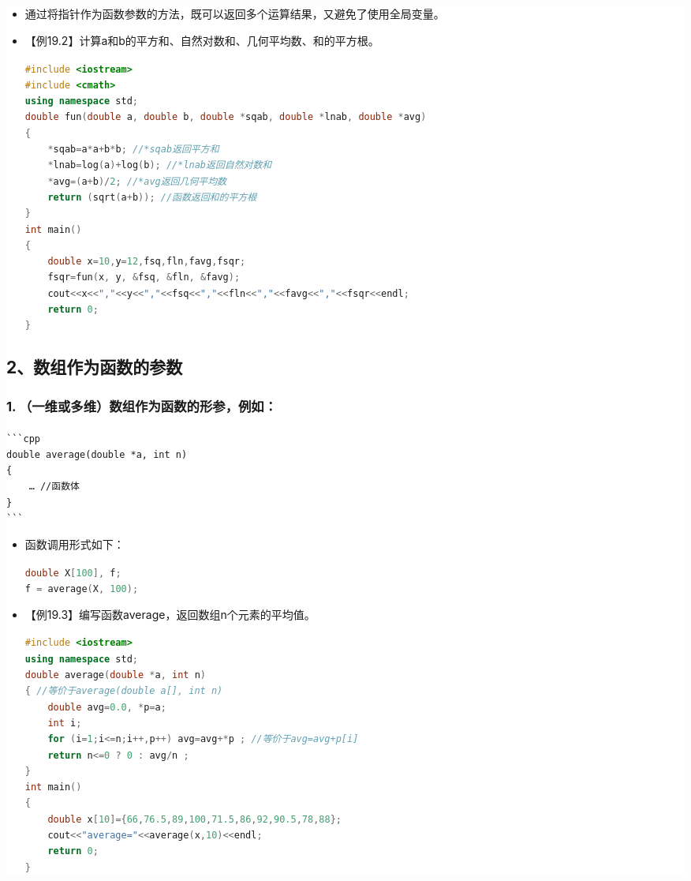 * 通过将指针作为函数参数的方法，既可以返回多个运算结果，又避免了使用全局变量。

* 【例19.2】计算a和b的平方和、自然对数和、几何平均数、和的平方根。
    ```cpp
    #include <iostream> 
    #include <cmath> 
    using namespace std; 
    double fun(double a, double b, double *sqab, double *lnab, double *avg) 
    { 
        *sqab=a*a+b*b; //*sqab返回平方和 
        *lnab=log(a)+log(b); //*lnab返回自然对数和 
        *avg=(a+b)/2; //*avg返回几何平均数 
        return (sqrt(a+b)); //函数返回和的平方根 
    } 
    int main() 
    { 
        double x=10,y=12,fsq,fln,favg,fsqr; 
        fsqr=fun(x, y, &fsq, &fln, &favg); 
        cout<<x<<","<<y<<","<<fsq<<","<<fln<<","<<favg<<","<<fsqr<<endl; 
        return 0; 
    }
    ```

## 2、数组作为函数的参数

### 1. （一维或多维）数组作为函数的形参，例如：
    ```cpp
    double average(double *a, int n) 
    { 
        … //函数体 
    }
    ```
* 函数调用形式如下：
    ```cpp
    double X[100], f; 
    f = average(X, 100);
    ```

* 【例19.3】编写函数average，返回数组n个元素的平均值。
    ```cpp
    #include <iostream> 
    using namespace std; 
    double average(double *a, int n) 
    { //等价于average(double a[], int n) 
        double avg=0.0, *p=a; 
        int i; 
        for (i=1;i<=n;i++,p++) avg=avg+*p ; //等价于avg=avg+p[i] 
        return n<=0 ? 0 : avg/n ; 
    } 
    int main() 
    { 
        double x[10]={66,76.5,89,100,71.5,86,92,90.5,78,88}; 
        cout<<"average="<<average(x,10)<<endl; 
        return 0; 
    }
    ```
